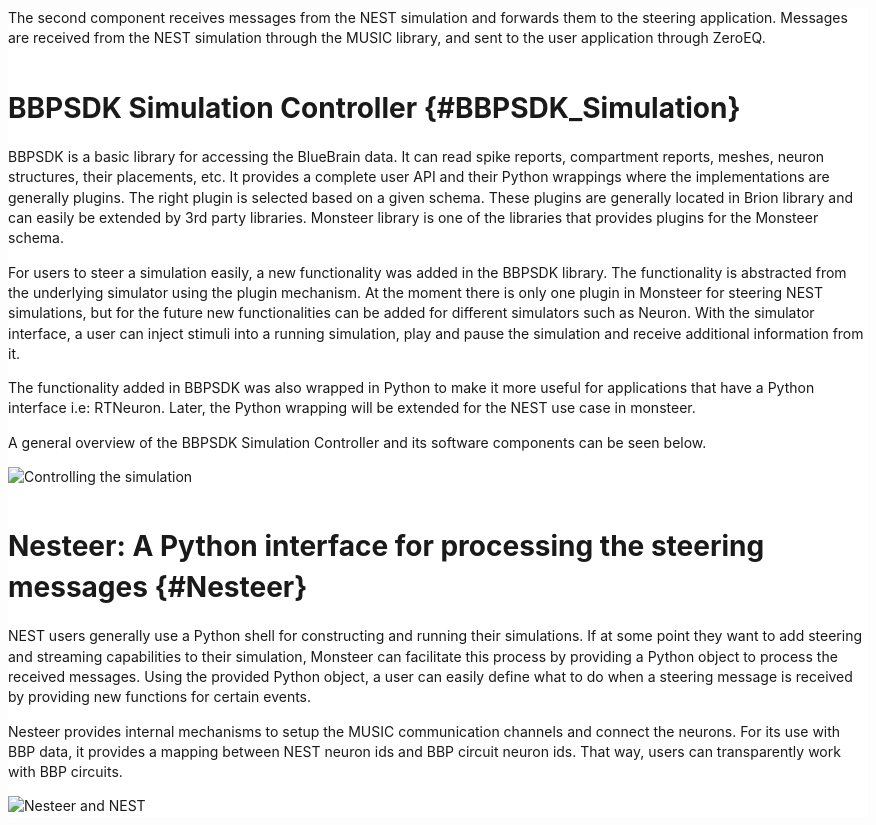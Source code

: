 The second component receives messages from the NEST simulation and forwards
them to the steering application. Messages are received from the NEST
simulation through the MUSIC library, and sent to the user application through
ZeroEQ.

# BBPSDK Simulation Controller {#BBPSDK_Simulation}

BBPSDK is a basic library for accessing the BlueBrain data. It can read spike
reports, compartment reports, meshes, neuron structures, their placements,
etc. It provides a complete user API and their Python wrappings where the
implementations are generally plugins. The right plugin is selected based on a
given schema. These plugins are generally located in Brion library and can
easily be extended by 3rd party libraries. Monsteer library is one of the libraries
that provides plugins for the Monsteer schema.

For users to steer a simulation easily, a new functionality was added in the
BBPSDK library. The functionality is abstracted from the underlying simulator
using the plugin mechanism. At the moment there is only one plugin in Monsteer for
steering NEST simulations, but for the future new functionalities can be added
for different simulators such as Neuron. With the simulator interface, a user
can inject stimuli into a running simulation, play and pause the simulation
and receive additional information from it.

The functionality added in BBPSDK was also wrapped in Python to make it more
useful for applications that have a Python interface i.e: RTNeuron. Later,
the Python wrapping will be extended for the NEST use case in monsteer.

A general overview of the BBPSDK Simulation Controller and its software
components can be seen below.

![](detailed_steering_streaming.png "Controlling the simulation")

# Nesteer: A Python interface for processing the steering messages {#Nesteer}

NEST users generally use a Python shell for constructing and running their
simulations. If at some point they want to add steering and streaming
capabilities to their simulation, Monsteer can facilitate this process by providing
a Python object to process the received messages. Using the provided Python
object, a user can easily define what to do when a steering message is
received by providing new functions for certain events.

Nesteer provides internal mechanisms to setup the MUSIC communication channels
and connect the neurons. For its use with BBP data, it provides a mapping
between NEST neuron ids and BBP circuit neuron ids. That way, users can
transparently work with BBP circuits.

![](detailed_nest_simulation.png "Nesteer and NEST")


